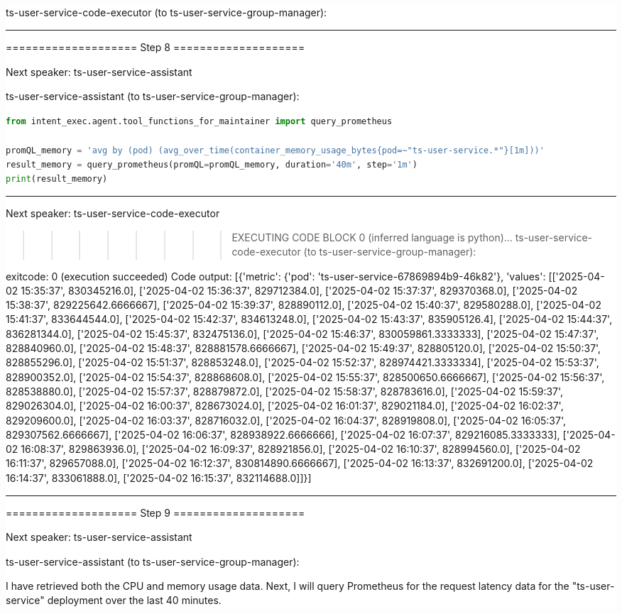 ts-user-service-code-executor (to ts-user-service-group-manager):



--------------------------------------------------------------------------------
==================== Step 8 ====================

Next speaker: ts-user-service-assistant

ts-user-service-assistant (to ts-user-service-group-manager):

```python
from intent_exec.agent.tool_functions_for_maintainer import query_prometheus

promQL_memory = 'avg by (pod) (avg_over_time(container_memory_usage_bytes{pod=~"ts-user-service.*"}[1m]))'
result_memory = query_prometheus(promQL=promQL_memory, duration='40m', step='1m')
print(result_memory)
```

--------------------------------------------------------------------------------

Next speaker: ts-user-service-code-executor


>>>>>>>> EXECUTING CODE BLOCK 0 (inferred language is python)...
ts-user-service-code-executor (to ts-user-service-group-manager):

exitcode: 0 (execution succeeded)
Code output: 
[{'metric': {'pod': 'ts-user-service-67869894b9-46k82'}, 'values': [['2025-04-02 15:35:37', 830345216.0], ['2025-04-02 15:36:37', 829712384.0], ['2025-04-02 15:37:37', 829370368.0], ['2025-04-02 15:38:37', 829225642.6666667], ['2025-04-02 15:39:37', 828890112.0], ['2025-04-02 15:40:37', 829580288.0], ['2025-04-02 15:41:37', 833644544.0], ['2025-04-02 15:42:37', 834613248.0], ['2025-04-02 15:43:37', 835905126.4], ['2025-04-02 15:44:37', 836281344.0], ['2025-04-02 15:45:37', 832475136.0], ['2025-04-02 15:46:37', 830059861.3333333], ['2025-04-02 15:47:37', 828840960.0], ['2025-04-02 15:48:37', 828881578.6666667], ['2025-04-02 15:49:37', 828805120.0], ['2025-04-02 15:50:37', 828855296.0], ['2025-04-02 15:51:37', 828853248.0], ['2025-04-02 15:52:37', 828974421.3333334], ['2025-04-02 15:53:37', 828900352.0], ['2025-04-02 15:54:37', 828868608.0], ['2025-04-02 15:55:37', 828500650.6666667], ['2025-04-02 15:56:37', 828538880.0], ['2025-04-02 15:57:37', 828879872.0], ['2025-04-02 15:58:37', 828783616.0], ['2025-04-02 15:59:37', 829026304.0], ['2025-04-02 16:00:37', 828673024.0], ['2025-04-02 16:01:37', 829021184.0], ['2025-04-02 16:02:37', 829209600.0], ['2025-04-02 16:03:37', 828716032.0], ['2025-04-02 16:04:37', 828919808.0], ['2025-04-02 16:05:37', 829307562.6666667], ['2025-04-02 16:06:37', 828938922.6666666], ['2025-04-02 16:07:37', 829216085.3333333], ['2025-04-02 16:08:37', 829863936.0], ['2025-04-02 16:09:37', 828921856.0], ['2025-04-02 16:10:37', 828994560.0], ['2025-04-02 16:11:37', 829657088.0], ['2025-04-02 16:12:37', 830814890.6666667], ['2025-04-02 16:13:37', 832691200.0], ['2025-04-02 16:14:37', 833061888.0], ['2025-04-02 16:15:37', 832114688.0]]}]


--------------------------------------------------------------------------------
==================== Step 9 ====================

Next speaker: ts-user-service-assistant

ts-user-service-assistant (to ts-user-service-group-manager):

I have retrieved both the CPU and memory usage data. Next, I will query Prometheus for the request latency data for the "ts-user-service" deployment over the last 40 minutes.
